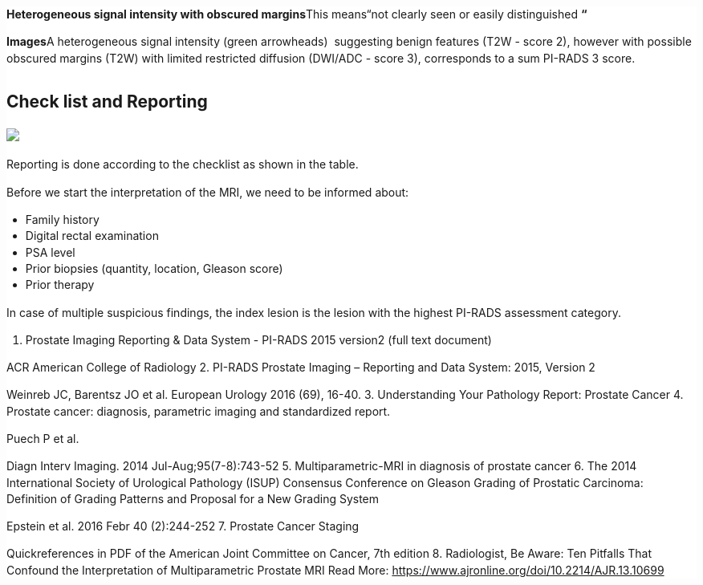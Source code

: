 **Heterogeneous signal intensity with obscured margins**This means“not clearly seen or easily distinguished **“**

**Images**A heterogeneous signal intensity (green arrowheads)  suggesting benign features
(T2W - score 2), however with possible obscured margins (T2W) with limited restricted diffusion
(DWI/ADC - score 3), corresponds to a sum PI-RADS 3 score.







Check list and Reporting
------------------------





![](/assets/prostate-cancer-pi-rads-v2/a5b276e3ed7b35____TAB-Check.png)




Reporting is done according to the checklist as shown in the table.

Before we start the interpretation of the MRI, we need to be informed about:

* Family history
* Digital rectal examination
* PSA level
* Prior biopsies (quantity, location, Gleason score)
* Prior therapy

In case of multiple suspicious findings, the index lesion is the lesion with the highest PI-RADS assessment category.







1. Prostate Imaging Reporting & Data System - PI-RADS 2015 version2 (full text document)

 ACR American College of Radiology
2. PI-RADS Prostate Imaging – Reporting and Data System: 2015, Version 2

 Weinreb JC, Barentsz JO et al. European Urology 2016 (69), 16-40.
3. Understanding Your Pathology Report: Prostate Cancer
4. Prostate cancer: diagnosis, parametric imaging and standardized report.

 Puech P et al.  

Diagn Interv Imaging. 2014 Jul-Aug;95(7-8):743-52
5. Multiparametric-MRI in diagnosis of prostate cancer
6. The 2014 International Society of Urological Pathology (ISUP) Consensus Conference on Gleason Grading of Prostatic Carcinoma: Definition of Grading Patterns and Proposal for a New Grading System

 Epstein et al. 2016 Febr 40 (2):244-252
7. Prostate Cancer Staging

 Quickreferences in PDF of the American Joint Committee on Cancer, 7th edition
8. Radiologist, Be Aware: Ten Pitfalls That Confound the Interpretation of Multiparametric Prostate MRI Read More: https://www.ajronline.org/doi/10.2214/AJR.13.10699
